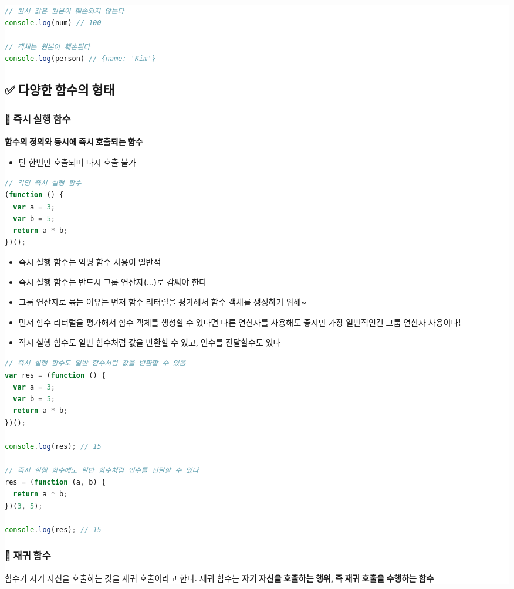 ```jsx
// 원시 값은 원본이 훼손되지 않는다
console.log(num) // 100

// 객체는 원본이 훼손된다
console.log(person) // {name: 'Kim'}
```

## ✅ 다양한 함수의 형태

### 📍 즉시 실행 함수

**함수의 정의와 동시에 즉시 호출되는 함수**

- 단 한번만 호출되며 다시 호출 불가

```jsx
// 익명 즉시 실행 함수
(function () {
  var a = 3;
  var b = 5;
  return a * b;
})();
```

- 즉시 실행 함수는 익명 함수 사용이 일반적
- 즉시 실행 함수는 반드시 그룹 연산자(...)로 감싸야 한다
- 그룹 연산자로 묶는 이유는 먼저 함수 리터럴을 평가해서 함수 객체를 생성하기 위해~
- 먼저 함수 리터럴을 평가해서 함수 객체를 생성할 수 있다면 다른 연산자를 사용해도 좋지만 가장 일반적인건 그룹 연산자 사용이다!

- 직시 실행 함수도 일반 함수처럼 값을 반환할 수 있고, 인수를 전달할수도 있다

```jsx
// 즉시 실행 함수도 일반 함수처럼 값을 반환할 수 있음
var res = (function () {
  var a = 3;
  var b = 5;
  return a * b;
})();

console.log(res); // 15

// 즉시 실햄 함수에도 일반 함수처럼 인수를 전달할 수 있다
res = (function (a, b) {
  return a * b;
})(3, 5);

console.log(res); // 15
```

### 📍 재귀 함수

함수가 자기 자신을 호출하는 것을 재귀 호출이라고 한다.
재귀 함수는 **자기 자신을 호출하는 행위, 즉 재귀 호출을 수행하는 함수**
